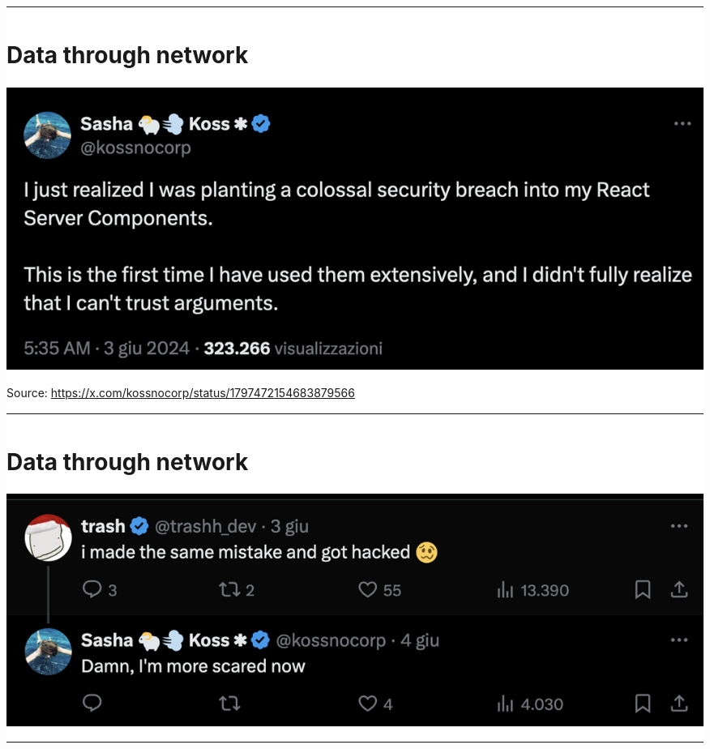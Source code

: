 

---

# Data through network

<img src="./assets/sasha-koss.png" />

Source: https://x.com/kossnocorp/status/1797472154683879566



---

# Data through network

<img src="./assets/trashh_dev.png" />



---